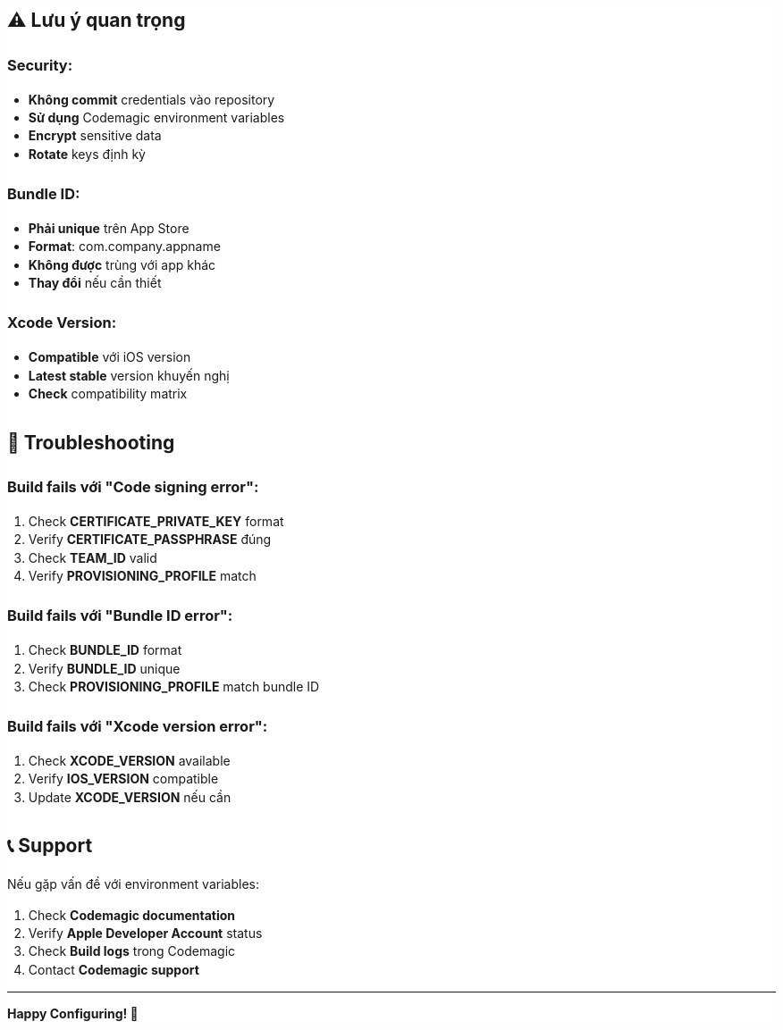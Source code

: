 ## ⚠️ Lưu ý quan trọng

### Security:
- **Không commit** credentials vào repository
- **Sử dụng** Codemagic environment variables
- **Encrypt** sensitive data
- **Rotate** keys định kỳ

### Bundle ID:
- **Phải unique** trên App Store
- **Format**: com.company.appname
- **Không được** trùng với app khác
- **Thay đổi** nếu cần thiết

### Xcode Version:
- **Compatible** với iOS version
- **Latest stable** version khuyến nghị
- **Check** compatibility matrix

## 🐛 Troubleshooting

### Build fails với "Code signing error":
1. Check **CERTIFICATE_PRIVATE_KEY** format
2. Verify **CERTIFICATE_PASSPHRASE** đúng
3. Check **TEAM_ID** valid
4. Verify **PROVISIONING_PROFILE** match

### Build fails với "Bundle ID error":
1. Check **BUNDLE_ID** format
2. Verify **BUNDLE_ID** unique
3. Check **PROVISIONING_PROFILE** match bundle ID

### Build fails với "Xcode version error":
1. Check **XCODE_VERSION** available
2. Verify **IOS_VERSION** compatible
3. Update **XCODE_VERSION** nếu cần

## 📞 Support

Nếu gặp vấn đề với environment variables:
1. Check **Codemagic documentation**
2. Verify **Apple Developer Account** status
3. Check **Build logs** trong Codemagic
4. Contact **Codemagic support**

---

**Happy Configuring! 🔧**
